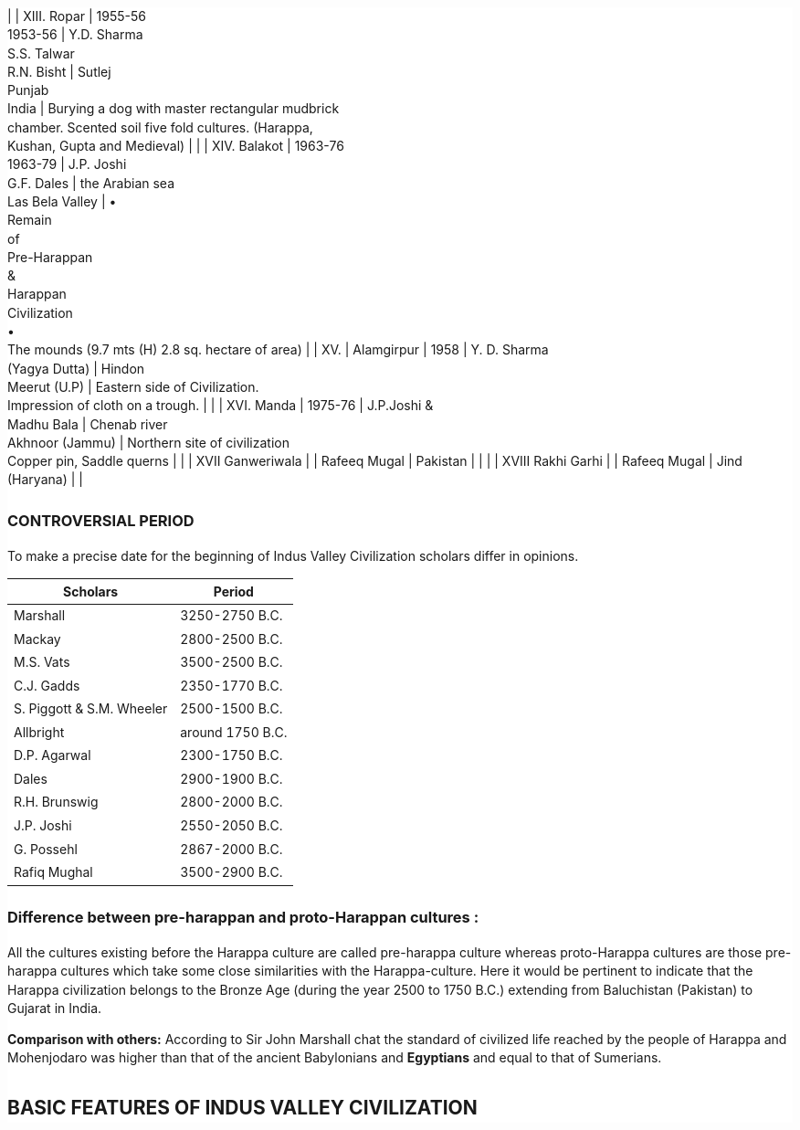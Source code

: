|      | XIII. Ropar                                   | 1955-56<br>1953-56   | Y.D. Sharma<br>S.S. Talwar<br>R.N. Bisht | Sutlej<br>Punjab<br>India                                                   | Burying a dog with master rectangular mudbrick<br>chamber. Scented soil five fold cultures. (Harappa,<br>Kushan, Gupta and Medieval)                                                                                                                                                                                   |
|      | XIV. Balakot                                  | 1963-76<br>1963-79   | J.P. Joshi<br>G.F. Dales                 | the Arabian sea<br>Las Bela Valley                                          | •<br>Remain<br>of<br>Pre-Harappan<br>&<br>Harappan<br>Civilization<br>•<br>The mounds (9.7 mts (H) 2.8 sq. hectare of area)                                                                                                                                                                                            |
| XV.  | Alamgirpur                                    | 1958                 | Y. D. Sharma<br>(Yagya Dutta)            | Hindon<br>Meerut (U.P)                                                      | Eastern side of Civilization.<br>Impression of cloth on a trough.                                                                                                                                                                                                                                                      |
|      | XVI. Manda                                    | 1975-76              | J.P.Joshi &<br>Madhu Bala                | Chenab river<br>Akhnoor (Jammu)                                             | Northern site of civilization<br>Copper pin, Saddle querns                                                                                                                                                                                                                                                             |
|      | XVII Ganweriwala                              |                      | Rafeeq Mugal                             | Pakistan                                                                    |                                                                                                                                                                                                                                                                                                                        |
|      | XVIII Rakhi Garhi                             |                      | Rafeeq Mugal                             | Jind (Haryana)                                                              |                                                                                                                                                                                                                                                                                                                        |

### **CONTROVERSIAL PERIOD**

To make a precise date for the beginning of Indus Valley Civilization scholars differ in opinions.

| Scholars                  | Period           |
|---------------------------|------------------|
| Marshall                  | 3250-2750 B.C.   |
| Mackay                    | 2800-2500 B.C.   |
| M.S. Vats                 | 3500-2500 B.C.   |
| C.J. Gadds                | 2350-1770 B.C.   |
| S. Piggott & S.M. Wheeler | 2500-1500 B.C.   |
| Allbright                 | around 1750 B.C. |
| D.P. Agarwal              | 2300-1750 B.C.   |
| Dales                     | 2900-1900 B.C.   |
| R.H. Brunswig             | 2800-2000 B.C.   |
| J.P. Joshi                | 2550-2050 B.C.   |
| G. Possehl                | 2867-2000 B.C.   |
| Rafiq Mughal              | 3500-2900 B.C.   |

### **Difference between pre-harappan and proto-Harappan cultures :**

All the cultures existing before the Harappa culture are called pre-harappa culture whereas proto-Harappa cultures are those pre-harappa cultures which take some close similarities with the Harappa-culture. Here it would be pertinent to indicate that the Harappa civilization belongs to the Bronze Age (during the year 2500 to 1750 B.C.) extending from Baluchistan (Pakistan) to Gujarat in India.

**Comparison with others:** According to Sir John Marshall chat the standard of civilized life reached by the people of Harappa and Mohenjodaro was higher than that of the ancient Babylonians and **Egyptians** and equal to that of Sumerians.

## **BASIC FEATURES OF INDUS VALLEY CIVILIZATION**
